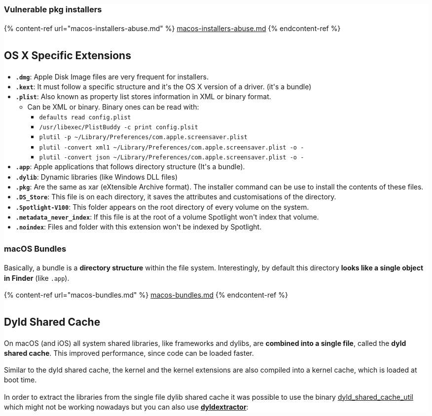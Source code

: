### Vulnerable pkg installers

{% content-ref url="macos-installers-abuse.md" %}
[macos-installers-abuse.md](macos-installers-abuse.md)
{% endcontent-ref %}

## OS X Specific Extensions

* **`.dmg`**: Apple Disk Image files are very frequent for installers.
* **`.kext`**: It must follow a specific structure and it's the OS X version of a driver. (it's a bundle)
* **`.plist`**: Also known as property list stores information in XML or binary format.
  * Can be XML or binary. Binary ones can be read with:
    * `defaults read config.plist`
    * `/usr/libexec/PlistBuddy -c print config.plsit`
    * `plutil -p ~/Library/Preferences/com.apple.screensaver.plist`
    * `plutil -convert xml1 ~/Library/Preferences/com.apple.screensaver.plist -o -`
    * `plutil -convert json ~/Library/Preferences/com.apple.screensaver.plist -o -`
* **`.app`**: Apple applications that follows directory structure (It's a bundle).
* **`.dylib`**: Dynamic libraries (like Windows DLL files)
* **`.pkg`**: Are the same as xar (eXtensible Archive format). The installer command can be use to install the contents of these files.
* **`.DS_Store`**: This file is on each directory, it saves the attributes and customisations of the directory.
* **`.Spotlight-V100`**: This folder appears on the root directory of every volume on the system.
* **`.metadata_never_index`**: If this file is at the root of a volume Spotlight won't index that volume.
* **`.noindex`**: Files and folder with this extension won't be indexed by Spotlight.

### macOS Bundles

Basically, a bundle is a **directory structure** within the file system. Interestingly, by default this directory **looks like a single object in Finder** (like `.app`).&#x20;

{% content-ref url="macos-bundles.md" %}
[macos-bundles.md](macos-bundles.md)
{% endcontent-ref %}

## Dyld Shared Cache

On macOS (and iOS) all system shared libraries, like frameworks and dylibs, are **combined into a single file**, called the **dyld shared cache**. This improved performance, since code can be loaded faster.

Similar to the dyld shared cache, the kernel and the kernel extensions are also compiled into a kernel cache, which is loaded at boot time.

In order to extract the libraries from the single file dylib shared cache it was possible to use the binary  [dyld\_shared\_cache\_util](https://www.mbsplugins.de/files/dyld\_shared\_cache\_util-dyld-733.8.zip) which might not be working nowadays but you can also use [**dyldextractor**](https://github.com/arandomdev/dyldextractor):
